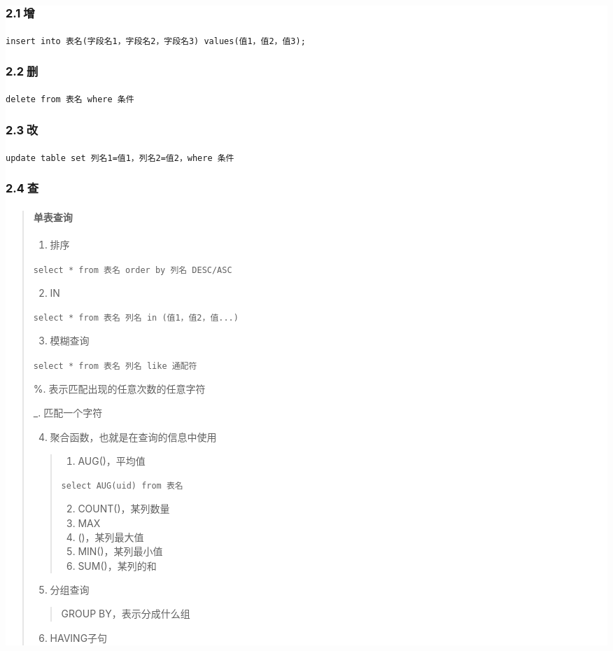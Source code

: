 ### 2.1 增

```
insert into 表名(字段名1，字段名2，字段名3) values(值1，值2，值3);
```

### 2.2 删

```
delete from 表名 where 条件
```

### 2.3 改

```
update table set 列名1=值1，列名2=值2，where 条件
```

### 2.4 查

> #### 单表查询
>
> 1. 排序
>
> ```
> select * from 表名 order by 列名 DESC/ASC
> ```
>
> 2. IN
>
> ```
> select * from 表名 列名 in (值1，值2，值...)
> ```
>
> 3. 模糊查询 
>
> ```
> select * from 表名 列名 like 通配符
> 
> ```
>
> %. 表示匹配出现的任意次数的任意字符
>
> _. 匹配一个字符
>
> 4. 聚合函数，也就是在查询的信息中使用
>
> > 1. AUG()，平均值
> >
> > ```
> > select AUG(uid) from 表名
> > 
> > ```
> >
> > 2. COUNT()，某列数量
> > 3. MAX
> > 4. ()，某列最大值
> > 5. MIN()，某列最小值
> > 6. SUM()，某列的和
>
> 5. 分组查询
>
> > GROUP BY，表示分成什么组
>
> 6. HAVING子句